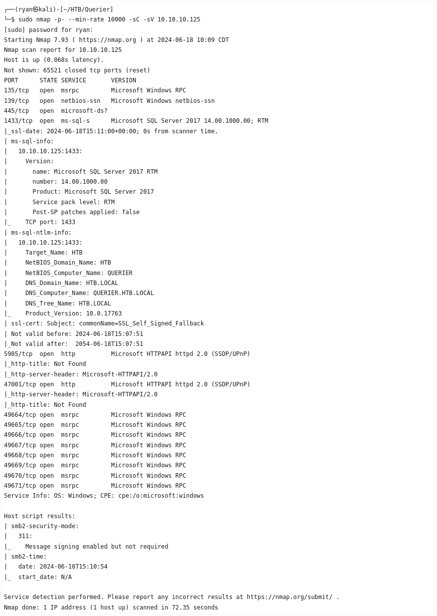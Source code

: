 ```
┌──(ryan㉿kali)-[~/HTB/Querier]
└─$ sudo nmap -p- --min-rate 10000 -sC -sV 10.10.10.125 
[sudo] password for ryan: 
Starting Nmap 7.93 ( https://nmap.org ) at 2024-06-18 10:09 CDT
Nmap scan report for 10.10.10.125
Host is up (0.068s latency).
Not shown: 65521 closed tcp ports (reset)
PORT      STATE SERVICE       VERSION
135/tcp   open  msrpc         Microsoft Windows RPC
139/tcp   open  netbios-ssn   Microsoft Windows netbios-ssn
445/tcp   open  microsoft-ds?
1433/tcp  open  ms-sql-s      Microsoft SQL Server 2017 14.00.1000.00; RTM
|_ssl-date: 2024-06-18T15:11:00+00:00; 0s from scanner time.
| ms-sql-info: 
|   10.10.10.125:1433: 
|     Version: 
|       name: Microsoft SQL Server 2017 RTM
|       number: 14.00.1000.00
|       Product: Microsoft SQL Server 2017
|       Service pack level: RTM
|       Post-SP patches applied: false
|_    TCP port: 1433
| ms-sql-ntlm-info: 
|   10.10.10.125:1433: 
|     Target_Name: HTB
|     NetBIOS_Domain_Name: HTB
|     NetBIOS_Computer_Name: QUERIER
|     DNS_Domain_Name: HTB.LOCAL
|     DNS_Computer_Name: QUERIER.HTB.LOCAL
|     DNS_Tree_Name: HTB.LOCAL
|_    Product_Version: 10.0.17763
| ssl-cert: Subject: commonName=SSL_Self_Signed_Fallback
| Not valid before: 2024-06-18T15:07:51
|_Not valid after:  2054-06-18T15:07:51
5985/tcp  open  http          Microsoft HTTPAPI httpd 2.0 (SSDP/UPnP)
|_http-title: Not Found
|_http-server-header: Microsoft-HTTPAPI/2.0
47001/tcp open  http          Microsoft HTTPAPI httpd 2.0 (SSDP/UPnP)
|_http-server-header: Microsoft-HTTPAPI/2.0
|_http-title: Not Found
49664/tcp open  msrpc         Microsoft Windows RPC
49665/tcp open  msrpc         Microsoft Windows RPC
49666/tcp open  msrpc         Microsoft Windows RPC
49667/tcp open  msrpc         Microsoft Windows RPC
49668/tcp open  msrpc         Microsoft Windows RPC
49669/tcp open  msrpc         Microsoft Windows RPC
49670/tcp open  msrpc         Microsoft Windows RPC
49671/tcp open  msrpc         Microsoft Windows RPC
Service Info: OS: Windows; CPE: cpe:/o:microsoft:windows

Host script results:
| smb2-security-mode: 
|   311: 
|_    Message signing enabled but not required
| smb2-time: 
|   date: 2024-06-18T15:10:54
|_  start_date: N/A

Service detection performed. Please report any incorrect results at https://nmap.org/submit/ .
Nmap done: 1 IP address (1 host up) scanned in 72.35 seconds
```
